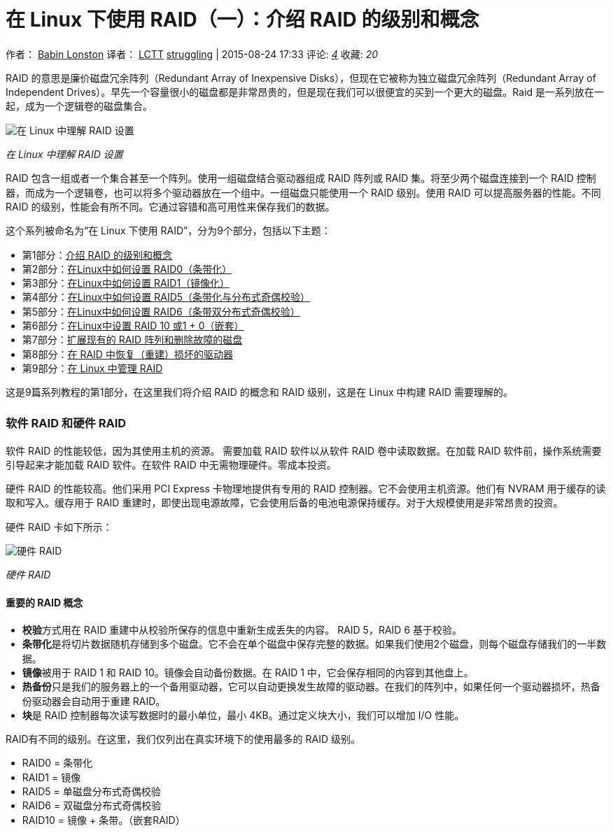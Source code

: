 # 在 Linux 下使用 RAID（一）：介绍 RAID 的级别和概念

作者： [Babin Lonston](http://www.tecmint.com/understanding-raid-setup-in-linux/) 译者： [LCTT](https://linux.cn/lctt/) [struggling](https://linux.cn/lctt/strugglingyouth) | 2015-08-24 17:33  评论: [*4*](https://linux.cn/portal.php?mod=comment&id=6085&idtype=aid) 收藏: *20*  

RAID 的意思是廉价磁盘冗余阵列（Redundant Array of Inexpensive Disks），但现在它被称为独立磁盘冗余阵列（Redundant Array of Independent Drives）。早先一个容量很小的磁盘都是非常昂贵的，但是现在我们可以很便宜的买到一个更大的磁盘。Raid 是一系列放在一起，成为一个逻辑卷的磁盘集合。

![在 Linux 中理解 RAID 设置](https://img.linux.net.cn/data/attachment/album/201508/24/173400b4ft0ectejctcc7e.jpg)

*在 Linux 中理解 RAID 设置*

RAID 包含一组或者一个集合甚至一个阵列。使用一组磁盘结合驱动器组成 RAID 阵列或 RAID 集。将至少两个磁盘连接到一个 RAID 控制器，而成为一个逻辑卷，也可以将多个驱动器放在一个组中。一组磁盘只能使用一个 RAID 级别。使用 RAID 可以提高服务器的性能。不同 RAID 的级别，性能会有所不同。它通过容错和高可用性来保存我们的数据。

这个系列被命名为“在 Linux 下使用 RAID”，分为9个部分，包括以下主题：

- 第1部分：[介绍 RAID 的级别和概念](https://linux.cn/article-6085-1.html)
- 第2部分：[在Linux中如何设置 RAID0（条带化）](https://linux.cn/article-6087-1.html)
- 第3部分：[在Linux中如何设置 RAID1（镜像化）](https://linux.cn/article-6093-1.html)
- 第4部分：[在Linux中如何设置 RAID5（条带化与分布式奇偶校验）](https://linux.cn/article-6102-1.html)
- 第5部分：[在Linux中如何设置 RAID6（条带双分布式奇偶校验）](https://linux.cn/article-6121-1.html)
- 第6部分：[在Linux中设置 RAID 10 或1 + 0（嵌套）](https://linux.cn/article-6122-1.html)
- 第7部分：[扩展现有的 RAID 阵列和删除故障的磁盘](https://linux.cn/article-6123-1.html)
- 第8部分：[在 RAID 中恢复（重建）损坏的驱动器](https://linux.cn/article-6448-1.html)
- 第9部分：[在 Linux 中管理 RAID](https://linux.cn/article-6463-1.html)

这是9篇系列教程的第1部分，在这里我们将介绍 RAID 的概念和 RAID 级别，这是在 Linux 中构建 RAID 需要理解的。

### 软件 RAID 和硬件 RAID

软件 RAID 的性能较低，因为其使用主机的资源。 需要加载 RAID 软件以从软件 RAID 卷中读取数据。在加载 RAID 软件前，操作系统需要引导起来才能加载 RAID 软件。在软件 RAID 中无需物理硬件。零成本投资。

硬件 RAID 的性能较高。他们采用 PCI Express 卡物理地提供有专用的 RAID 控制器。它不会使用主机资源。他们有 NVRAM 用于缓存的读取和写入。缓存用于 RAID 重建时，即使出现电源故障，它会使用后备的电池电源保持缓存。对于大规模使用是非常昂贵的投资。

硬件 RAID 卡如下所示：

![硬件 RAID](https://img.linux.net.cn/data/attachment/album/201508/24/173401kcpw98cnlbqn2w32.jpg)

*硬件 RAID*

#### 重要的 RAID 概念

- **校验**方式用在 RAID 重建中从校验所保存的信息中重新生成丢失的内容。 RAID 5，RAID 6 基于校验。
- **条带化**是将切片数据随机存储到多个磁盘。它不会在单个磁盘中保存完整的数据。如果我们使用2个磁盘，则每个磁盘存储我们的一半数据。
- **镜像**被用于 RAID 1 和 RAID 10。镜像会自动备份数据。在 RAID 1 中，它会保存相同的内容到其他盘上。
- **热备份**只是我们的服务器上的一个备用驱动器，它可以自动更换发生故障的驱动器。在我们的阵列中，如果任何一个驱动器损坏，热备份驱动器会自动用于重建 RAID。
- **块**是 RAID 控制器每次读写数据时的最小单位，最小 4KB。通过定义块大小，我们可以增加 I/O 性能。

RAID有不同的级别。在这里，我们仅列出在真实环境下的使用最多的 RAID 级别。

- RAID0 = 条带化
- RAID1 = 镜像
- RAID5 = 单磁盘分布式奇偶校验
- RAID6 = 双磁盘分布式奇偶校验
- RAID10 = 镜像 + 条带。（嵌套RAID）
